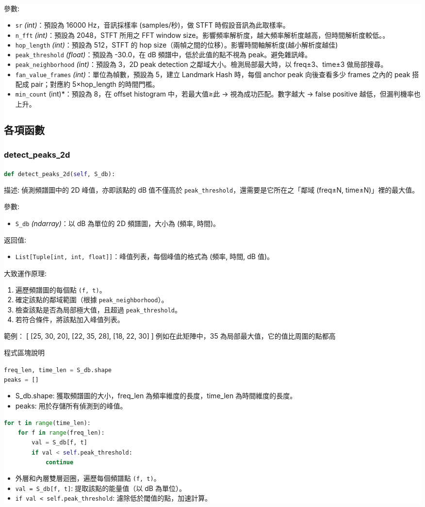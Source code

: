 參數:
* `sr` *(int)*：預設為 16000 Hz，音訊採樣率 (samples/秒)，做 STFT 時假設音訊為此取樣率。
* `n_fft` *(int)*：預設為 2048，STFT 所用之 FFT window size。影響頻率解析度，越大頻率解析度越高，但時間解析度較低。。
* `hop_length` *(int)*：預設為 512，STFT 的 hop size（兩幀之間的位移）。影響時間軸解析度(越小解析度越佳)
* `peak_threshold` *(float)*：預設為 -30.0，在 dB 頻譜中，低於此值的點不視為 peak。避免雜訊峰。
* `peak_neighborhood` *(int)*：預設為 3，2D peak detection 之鄰域大小。檢測局部最大時，以 freq±3、time±3 做局部搜尋。
* `fan_value_frames` *(int)*：單位為幀數，預設為 5，建立 Landmark Hash 時，每個 anchor peak 向後查看多少 frames 之內的 peak 搭配成 pair；對應約 5×hop_length 的時間門檻。
* `min_count` (int)*：預設為 8，在 offset histogram 中，若最大值≥此 → 視為成功匹配。數字越大 → false positive 越低，但漏判機率也上升。


## 各項函數
### detect_peaks_2d
``` python
def detect_peaks_2d(self, S_db):
```
描述:
偵測頻譜圖中的 2D 峰值，亦即該點的 dB 值不僅高於 `peak_threshold`，還需要是它所在之「鄰域 (freq±N, time±N)」裡的最大值。

參數:
* `S_db` *(ndarray)*：以 dB 為單位的 2D 頻譜圖，大小為 (頻率, 時間)。

返回值:
* `List[Tuple[int, int, float]]`：峰值列表，每個峰值的格式為 (頻率, 時間, dB 值)。

大致運作原理:
1. 遍歷頻譜圖的每個點 `(f, t)`。
2. 確定該點的鄰域範圍（根據 `peak_neighborhood`）。
3. 檢查該點是否為局部極大值，且超過 `peak_threshold`。
4. 若符合條件，將該點加入峰值列表。

範例：
[
    [25, 30, 20],
    [22, 35, 28],
    [18, 22, 30]
]
例如在此矩陣中，35 為局部最大值，它的值比周圍的點都高

程式區塊說明
``` python
freq_len, time_len = S_db.shape
peaks = []
```
* S_db.shape: 獲取頻譜圖的大小，freq_len 為頻率維度的長度，time_len 為時間維度的長度。
* peaks: 用於存儲所有偵測到的峰值。

``` python
for t in range(time_len):
    for f in range(freq_len):
        val = S_db[f, t]
        if val < self.peak_threshold:
            continue

```
* 外層和內層雙層迴圈，遍歷每個頻譜點 `(f, t)`。
* `val = S_db[f, t]`: 提取該點的能量值（以 dB 為單位）。
* `if val < self.peak_threshold`: 濾除低於閾值的點，加速計算。
